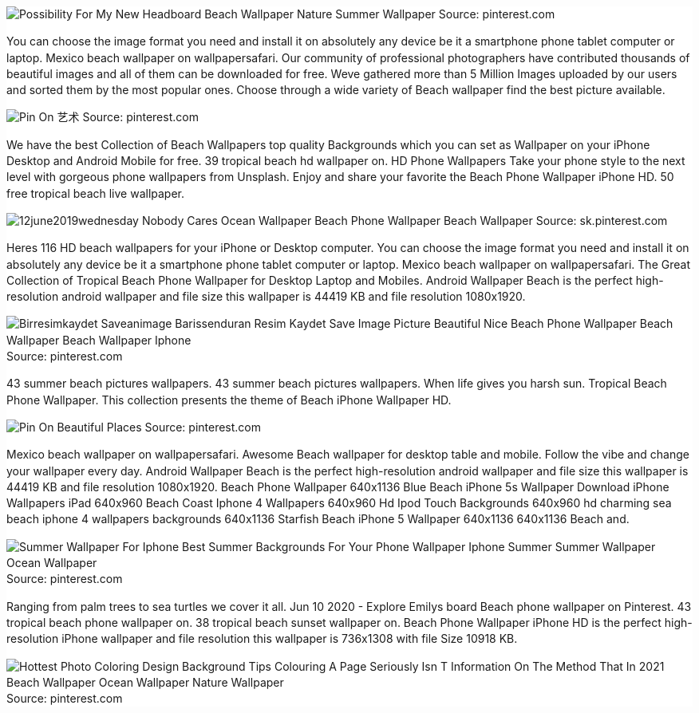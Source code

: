 ![Possibility For My New Headboard Beach Wallpaper Nature Summer Wallpaper](https://i.pinimg.com/originals/00/fe/7f/00fe7f3a669da5a884f8f4f2e1379848.jpg "Possibility For My New Headboard Beach Wallpaper Nature Summer Wallpaper")
Source: pinterest.com

You can choose the image format you need and install it on absolutely any device be it a smartphone phone tablet computer or laptop. Mexico beach wallpaper on wallpapersafari. Our community of professional photographers have contributed thousands of beautiful images and all of them can be downloaded for free. Weve gathered more than 5 Million Images uploaded by our users and sorted them by the most popular ones. Choose through a wide variety of Beach wallpaper find the best picture available.

![Pin On 艺术](https://i.pinimg.com/originals/51/6f/df/516fdf9d7fb325c3975bb012dcf783bd.jpg "Pin On 艺术")
Source: pinterest.com

We have the best Collection of Beach Wallpapers top quality Backgrounds which you can set as Wallpaper on your iPhone Desktop and Android Mobile for free. 39 tropical beach hd wallpaper on. HD Phone Wallpapers Take your phone style to the next level with gorgeous phone wallpapers from Unsplash. Enjoy and share your favorite the Beach Phone Wallpaper iPhone HD. 50 free tropical beach live wallpaper.

![12june2019wednesday Nobody Cares Ocean Wallpaper Beach Phone Wallpaper Beach Wallpaper](https://i.pinimg.com/originals/1b/fd/d4/1bfdd48d7c2a544dd6b5d58084f97814.png "12june2019wednesday Nobody Cares Ocean Wallpaper Beach Phone Wallpaper Beach Wallpaper")
Source: sk.pinterest.com

Heres 116 HD beach wallpapers for your iPhone or Desktop computer. You can choose the image format you need and install it on absolutely any device be it a smartphone phone tablet computer or laptop. Mexico beach wallpaper on wallpapersafari. The Great Collection of Tropical Beach Phone Wallpaper for Desktop Laptop and Mobiles. Android Wallpaper Beach is the perfect high-resolution android wallpaper and file size this wallpaper is 44419 KB and file resolution 1080x1920.

![Birresimkaydet Saveanimage Barissenduran Resim Kaydet Save Image Picture Beautiful Nice Beach Phone Wallpaper Beach Wallpaper Beach Wallpaper Iphone](https://i.pinimg.com/originals/60/2d/77/602d77ded4c528af3b26fa06dda09c37.jpg "Birresimkaydet Saveanimage Barissenduran Resim Kaydet Save Image Picture Beautiful Nice Beach Phone Wallpaper Beach Wallpaper Beach Wallpaper Iphone")
Source: pinterest.com

43 summer beach pictures wallpapers. 43 summer beach pictures wallpapers. When life gives you harsh sun. Tropical Beach Phone Wallpaper. This collection presents the theme of Beach iPhone Wallpaper HD.

![Pin On Beautiful Places](https://i.pinimg.com/originals/71/86/74/718674a313ac708a6fe5256c9104e365.jpg "Pin On Beautiful Places")
Source: pinterest.com

Mexico beach wallpaper on wallpapersafari. Awesome Beach wallpaper for desktop table and mobile. Follow the vibe and change your wallpaper every day. Android Wallpaper Beach is the perfect high-resolution android wallpaper and file size this wallpaper is 44419 KB and file resolution 1080x1920. Beach Phone Wallpaper 640x1136 Blue Beach iPhone 5s Wallpaper Download iPhone Wallpapers iPad 640x960 Beach Coast Iphone 4 Wallpapers 640x960 Hd Ipod Touch Backgrounds 640x960 hd charming sea beach iphone 4 wallpapers backgrounds 640x1136 Starfish Beach iPhone 5 Wallpaper 640x1136 640x1136 Beach and.

![Summer Wallpaper For Iphone Best Summer Backgrounds For Your Phone Wallpaper Iphone Summer Summer Wallpaper Ocean Wallpaper](https://i.pinimg.com/474x/d0/de/c9/d0dec986453c677504b33cc478b29562.jpg "Summer Wallpaper For Iphone Best Summer Backgrounds For Your Phone Wallpaper Iphone Summer Summer Wallpaper Ocean Wallpaper")
Source: pinterest.com

Ranging from palm trees to sea turtles we cover it all. Jun 10 2020 - Explore Emilys board Beach phone wallpaper on Pinterest. 43 tropical beach phone wallpaper on. 38 tropical beach sunset wallpaper on. Beach Phone Wallpaper iPhone HD is the perfect high-resolution iPhone wallpaper and file resolution this wallpaper is 736x1308 with file Size 10918 KB.

![Hottest Photo Coloring Design Background Tips Colouring A Page Seriously Isn T Information On The Method That In 2021 Beach Wallpaper Ocean Wallpaper Nature Wallpaper](https://i.pinimg.com/564x/75/da/5c/75da5c126037dc2ca4264b663fcd66e3.jpg "Hottest Photo Coloring Design Background Tips Colouring A Page Seriously Isn T Information On The Method That In 2021 Beach Wallpaper Ocean Wallpaper Nature Wallpaper")
Source: pinterest.com
